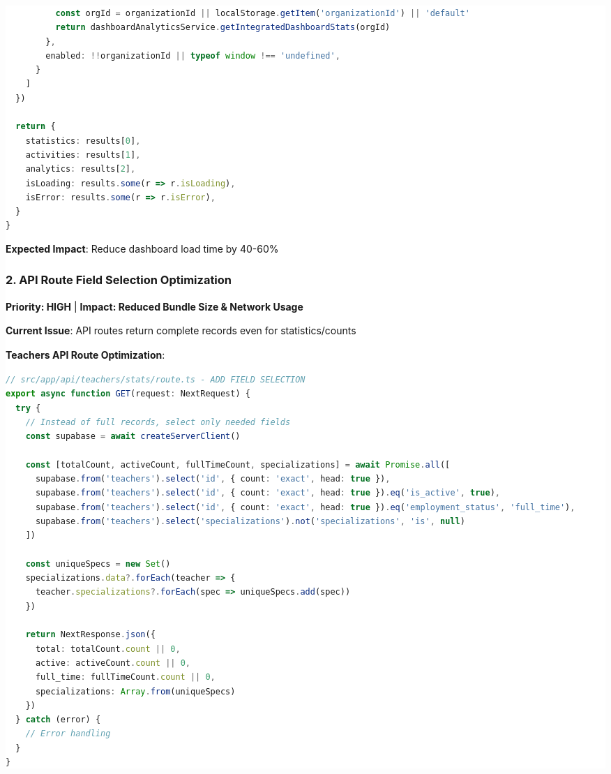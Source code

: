 ```typescript
          const orgId = organizationId || localStorage.getItem('organizationId') || 'default'
          return dashboardAnalyticsService.getIntegratedDashboardStats(orgId)
        },
        enabled: !!organizationId || typeof window !== 'undefined',
      }
    ]
  })
  
  return {
    statistics: results[0],
    activities: results[1], 
    analytics: results[2],
    isLoading: results.some(r => r.isLoading),
    isError: results.some(r => r.isError),
  }
}
```

**Expected Impact**: Reduce dashboard load time by 40-60%

### 2. **API Route Field Selection Optimization**
**Priority: HIGH** | **Impact: Reduced Bundle Size & Network Usage**

**Current Issue**: API routes return complete records even for statistics/counts

**Teachers API Route Optimization**:
```typescript
// src/app/api/teachers/stats/route.ts - ADD FIELD SELECTION
export async function GET(request: NextRequest) {
  try {
    // Instead of full records, select only needed fields
    const supabase = await createServerClient()
    
    const [totalCount, activeCount, fullTimeCount, specializations] = await Promise.all([
      supabase.from('teachers').select('id', { count: 'exact', head: true }),
      supabase.from('teachers').select('id', { count: 'exact', head: true }).eq('is_active', true),
      supabase.from('teachers').select('id', { count: 'exact', head: true }).eq('employment_status', 'full_time'),
      supabase.from('teachers').select('specializations').not('specializations', 'is', null)
    ])
    
    const uniqueSpecs = new Set()
    specializations.data?.forEach(teacher => {
      teacher.specializations?.forEach(spec => uniqueSpecs.add(spec))
    })
    
    return NextResponse.json({
      total: totalCount.count || 0,
      active: activeCount.count || 0,
      full_time: fullTimeCount.count || 0,
      specializations: Array.from(uniqueSpecs)
    })
  } catch (error) {
    // Error handling
  }
}
```
